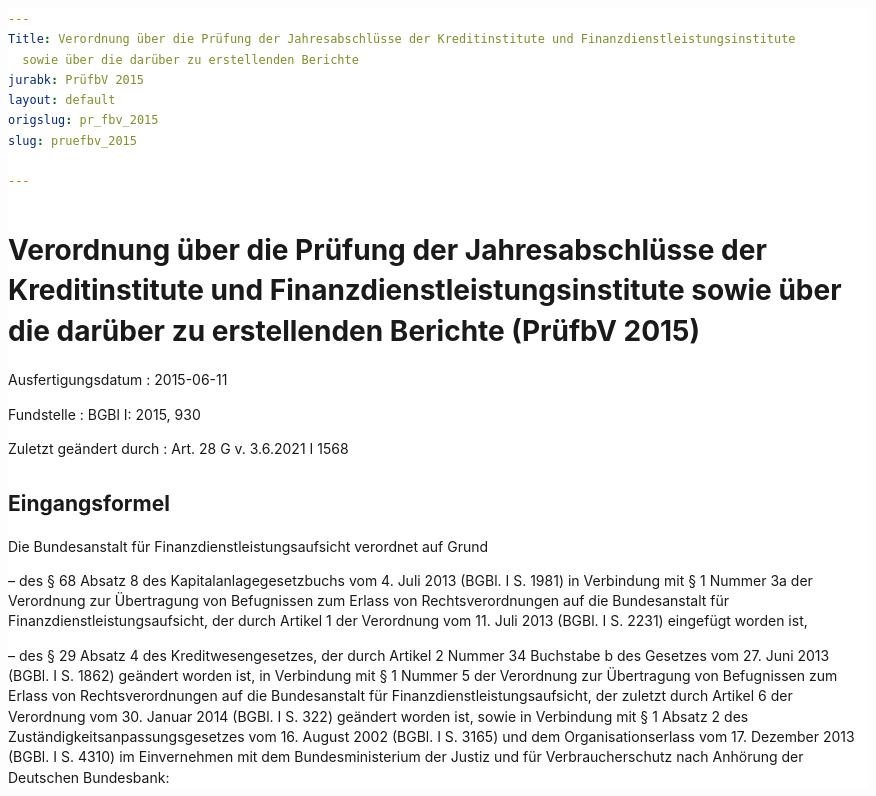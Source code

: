 ```yaml
---
Title: Verordnung über die Prüfung der Jahresabschlüsse der Kreditinstitute und Finanzdienstleistungsinstitute
  sowie über die darüber zu erstellenden Berichte
jurabk: PrüfbV 2015
layout: default
origslug: pr_fbv_2015
slug: pruefbv_2015

---
```


# Verordnung über die Prüfung der Jahresabschlüsse der Kreditinstitute und Finanzdienstleistungsinstitute sowie über die darüber zu erstellenden Berichte (PrüfbV 2015)

Ausfertigungsdatum
:   2015-06-11

Fundstelle
:   BGBl I: 2015, 930

Zuletzt geändert durch
:   Art. 28 G v. 3.6.2021 I 1568


## Eingangsformel

Die Bundesanstalt für Finanzdienstleistungsaufsicht verordnet auf
Grund

–   des § 68 Absatz 8 des Kapitalanlagegesetzbuchs vom 4. Juli 2013 (BGBl.
    I S. 1981) in Verbindung mit § 1 Nummer 3a der Verordnung zur
    Übertragung von Befugnissen zum Erlass von Rechtsverordnungen auf die
    Bundesanstalt für Finanzdienstleistungsaufsicht, der durch Artikel 1
    der Verordnung vom 11. Juli 2013 (BGBl. I S. 2231) eingefügt worden
    ist,


–   des § 29 Absatz 4 des Kreditwesengesetzes, der durch Artikel 2 Nummer
    34 Buchstabe b des Gesetzes vom 27. Juni 2013 (BGBl. I S. 1862)
    geändert worden ist, in Verbindung mit § 1 Nummer 5 der Verordnung zur
    Übertragung von Befugnissen zum Erlass von Rechtsverordnungen auf die
    Bundesanstalt für Finanzdienstleistungsaufsicht, der zuletzt durch
    Artikel 6 der Verordnung vom 30. Januar 2014 (BGBl. I S. 322) geändert
    worden ist, sowie in Verbindung mit § 1 Absatz 2 des
    Zuständigkeitsanpassungsgesetzes vom 16. August 2002 (BGBl. I S. 3165)
    und dem Organisationserlass vom 17. Dezember 2013 (BGBl. I S. 4310) im
    Einvernehmen mit dem Bundesministerium der Justiz und für
    Verbraucherschutz nach Anhörung der Deutschen Bundesbank:


